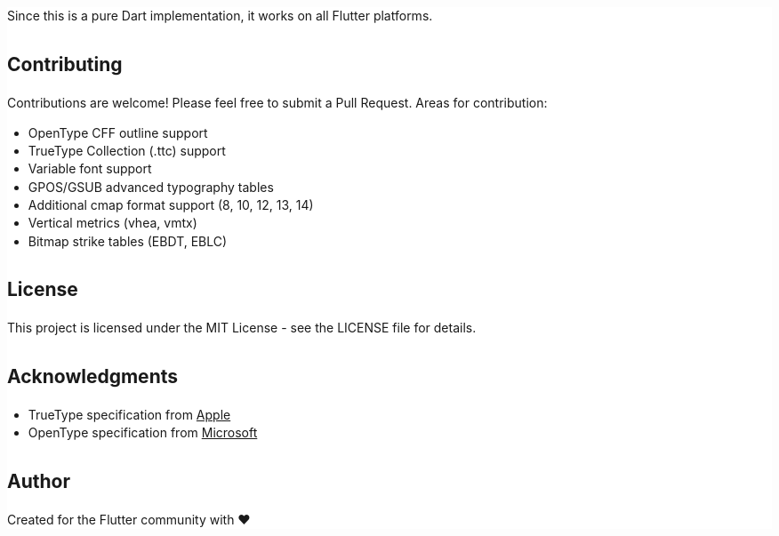 Since this is a pure Dart implementation, it works on all Flutter platforms.

## Contributing

Contributions are welcome! Please feel free to submit a Pull Request. Areas for contribution:
- OpenType CFF outline support
- TrueType Collection (.ttc) support
- Variable font support
- GPOS/GSUB advanced typography tables
- Additional cmap format support (8, 10, 12, 13, 14)
- Vertical metrics (vhea, vmtx)
- Bitmap strike tables (EBDT, EBLC)

## License

This project is licensed under the MIT License - see the LICENSE file for details.

## Acknowledgments

- TrueType specification from [Apple](https://developer.apple.com/fonts/TrueType-Reference-Manual/)
- OpenType specification from [Microsoft](https://docs.microsoft.com/en-us/typography/opentype/spec/)

## Author

Created for the Flutter community with ❤️
